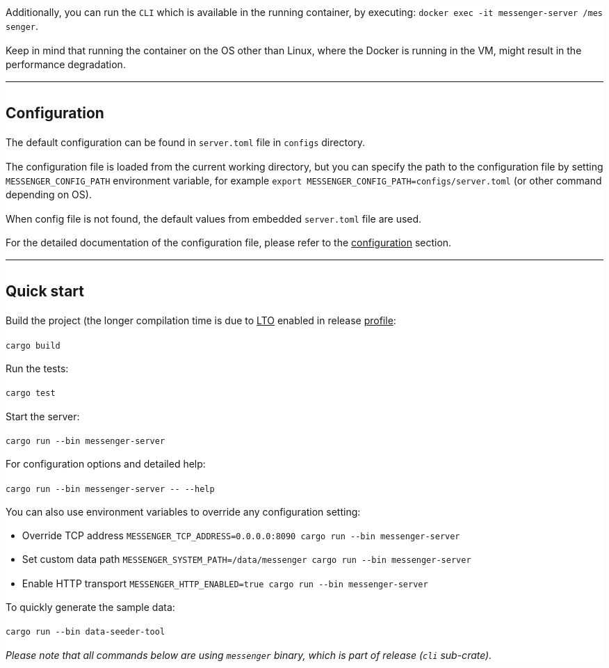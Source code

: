 Additionally, you can run the `CLI` which is available in the running container, by executing: `docker exec -it messenger-server /messenger`.

Keep in mind that running the container on the OS other than Linux, where the Docker is running in the VM, might result in the performance degradation.

---

## Configuration

The default configuration can be found in `server.toml` file in `configs` directory.

The configuration file is loaded from the current working directory, but you can specify the path to the configuration file by setting `MESSENGER_CONFIG_PATH` environment variable, for example `export MESSENGER_CONFIG_PATH=configs/server.toml` (or other command depending on OS).

When config file is not found, the default values from embedded `server.toml` file are used.

For the detailed documentation of the configuration file, please refer to the [configuration](https://messenger.apache.org/docs/server/configuration) section.

---

## Quick start

Build the project (the longer compilation time is due to [LTO](https://doc.rust-lang.org/rustc/linker-plugin-lto.html) enabled in release [profile](https://github.com/apache/messenger/blob/master/Cargo.toml#L2):

`cargo build`

Run the tests:

`cargo test`

Start the server:

`cargo run --bin messenger-server`

For configuration options and detailed help:

`cargo run --bin messenger-server -- --help`

You can also use environment variables to override any configuration setting:

- Override TCP address
   `MESSENGER_TCP_ADDRESS=0.0.0.0:8090 cargo run --bin messenger-server`

- Set custom data path
   `MESSENGER_SYSTEM_PATH=/data/messenger cargo run --bin messenger-server`

- Enable HTTP transport
   `MESSENGER_HTTP_ENABLED=true cargo run --bin messenger-server`

To quickly generate the sample data:

`cargo run --bin data-seeder-tool`

*Please note that all commands below are using `messenger` binary, which is part of release (`cli` sub-crate).*

